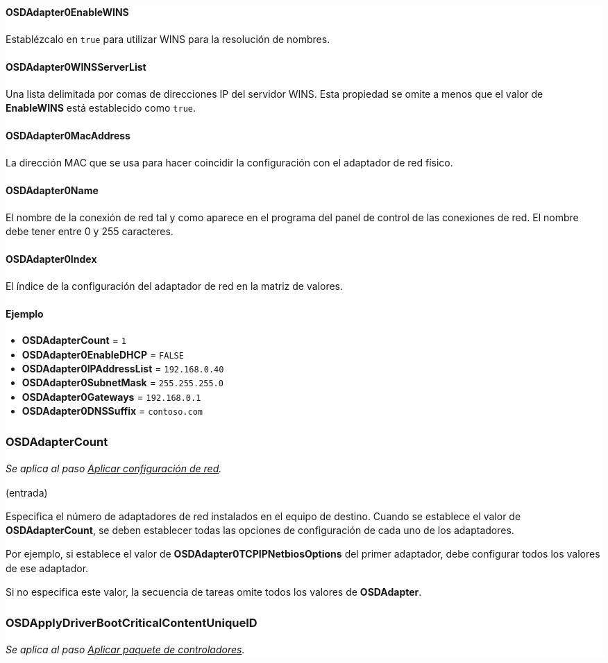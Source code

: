 #### <a name="osdadapter0enablewins"></a>OSDAdapter0EnableWINS

Establézcalo en `true` para utilizar WINS para la resolución de nombres.

#### <a name="osdadapter0winsserverlist"></a>OSDAdapter0WINSServerList

Una lista delimitada por comas de direcciones IP del servidor WINS. Esta propiedad se omite a menos que el valor de **EnableWINS** está establecido como `true`.

#### <a name="osdadapter0macaddress"></a>OSDAdapter0MacAddress

La dirección MAC que se usa para hacer coincidir la configuración con el adaptador de red físico.

#### <a name="osdadapter0name"></a>OSDAdapter0Name

El nombre de la conexión de red tal y como aparece en el programa del panel de control de las conexiones de red. El nombre debe tener entre 0 y 255 caracteres.

#### <a name="osdadapter0index"></a>OSDAdapter0Index

El índice de la configuración del adaptador de red en la matriz de valores.

#### <a name="example"></a>Ejemplo

- **OSDAdapterCount** = `1`  
- **OSDAdapter0EnableDHCP** = `FALSE`  
- **OSDAdapter0IPAddressList** = `192.168.0.40`  
- **OSDAdapter0SubnetMask** = `255.255.255.0`  
- **OSDAdapter0Gateways** = `192.168.0.1`  
- **OSDAdapter0DNSSuffix** = `contoso.com`  

### <a name="OSDAdapterCount"></a> OSDAdapterCount

*Se aplica al paso [Aplicar configuración de red](task-sequence-steps.md#BKMK_ApplyNetworkSettings).*

(entrada)

Especifica el número de adaptadores de red instalados en el equipo de destino. Cuando se establece el valor de **OSDAdapterCount**, se deben establecer todas las opciones de configuración de cada uno de los adaptadores.

Por ejemplo, si establece el valor de **OSDAdapter0TCPIPNetbiosOptions** del primer adaptador, debe configurar todos los valores de ese adaptador.

Si no especifica este valor, la secuencia de tareas omite todos los valores de **OSDAdapter**.

### <a name="OSDApplyDriverBootCriticalContentUniqueID"></a> OSDApplyDriverBootCriticalContentUniqueID

*Se aplica al paso [Aplicar paquete de controladores](task-sequence-steps.md#BKMK_ApplyDriverPackage).*
